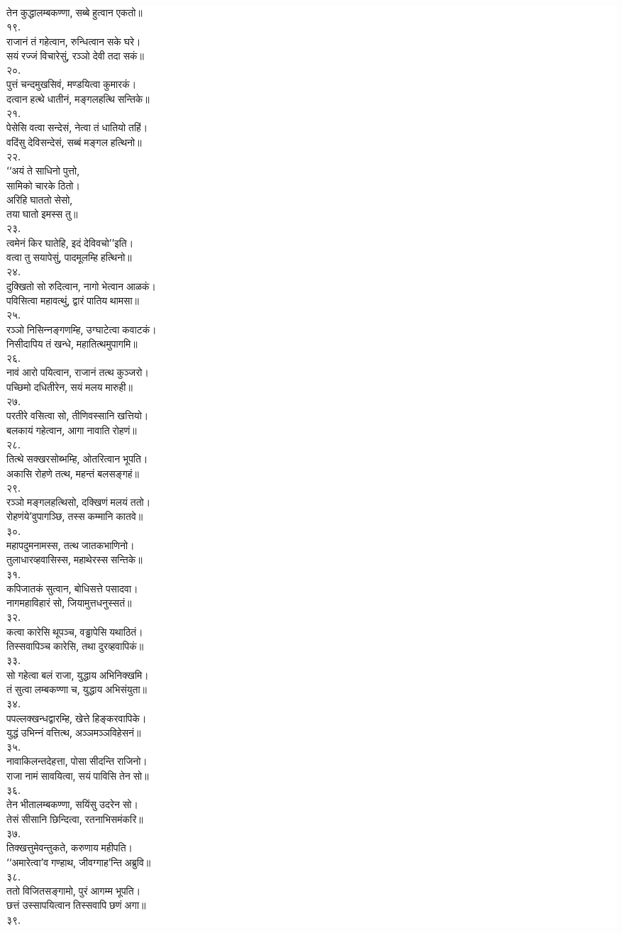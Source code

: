 तेन कुद्धालम्बकण्णा, सब्बे हुत्वान एकतो॥  
१९.  
राजानं तं गहेत्वान, रुन्धित्वान सके घरे।  
सयं रज्‍जं विचारेसुं, रञ्‍ञो देवी तदा सकं॥  
२०.  
पुत्तं चन्दमुखसिवं, मण्डयित्वा कुमारकं।  
दत्वान हत्थे धातीनं, मङ्गलहत्थि सन्तिके॥  
२१.  
पेसेसि वत्वा सन्देसं, नेत्वा तं धातियो तहिं।  
वदिंसु देविसन्देसं, सब्बं मङ्गल हत्थिनो॥  
२२.  
‘‘अयं ते साधिनो पुत्तो,  
सामिको चारके ठितो।  
अरिहि घाततो सेसो,  
तया घातो इमस्स तु॥  
२३.  
त्वमेनं किर घातेहि, इदं देविवचो’’इति।  
वत्वा तु सयापेसुं, पादमूलम्हि हत्थिनो॥  
२४.  
दुक्खितो सो रुदित्वान, नागो भेत्वान आळकं।  
पविसित्वा महावत्थुं, द्वारं पातिय थामसा॥  
२५.  
रञ्‍ञो निसिन्‍नङ्गणम्हि, उग्घाटेत्वा कवाटकं।  
निसीदापिय तं खन्धे, महातित्थमुपागमि॥  
२६.  
नावं आरो पयित्वान, राजानं तत्थ कुञ्‍जरो।  
पच्छिमो दधितीरेन, सयं मलय मारुही॥  
२७.  
परतीरे वसित्वा सो, तीणिवस्सानि खत्तियो।  
बलकायं गहेत्वान, आगा नावाति रोहणं॥  
२८.  
तित्थे सक्खरसोब्भम्हि, ओतरित्वान भूपति।  
अकासि रोहणे तत्थ, महन्तं बलसङ्गहं॥  
२९.  
रञ्‍ञो मङ्गलहत्थिसो, दक्खिणं मलयं ततो।  
रोहणंये’वुपागञ्छि, तस्स कम्मानि कातवे॥  
३०.  
महापदुमनामस्स, तत्थ जातकभाणिनो।  
तुलाधारव्हवासिस्स, महाथेरस्स सन्तिके॥  
३१.  
कपिजातकं सुत्वान, बोधिसत्ते पसादवा।  
नागमहाविहारं सो, जियामुत्तधनुस्सतं॥  
३२.  
कत्वा कारेसि थूपञ्‍च, वड्ढापेसि यथाठितं।  
तिस्सवापिञ्‍च कारेसि, तथा दुरव्हवापिकं॥  
३३.  
सो गहेत्वा बलं राजा, युद्धाय अभिनिक्खमि।  
तं सुत्वा लम्बकण्णा च, युद्धाय अभिसंयुता॥  
३४.  
पपल्‍लक्खन्धद्वारम्हि, खेत्ते हिङ्करवापिके।  
युद्धं उभिन्‍नं वत्तित्थ, अञ्‍ञमञ्‍ञविहेसनं॥  
३५.  
नावाकिलन्तदेहत्ता, पोसा सीदन्ति राजिनो।  
राजा नामं सावयित्वा, सयं पाविसि तेन सो॥  
३६.  
तेन भीतालम्बकण्णा, सयिंसु उदरेन सो।  
तेसं सीसानि छिन्दित्वा, रतनाभिसमंकरि॥  
३७.  
तिक्खत्तुमेवन्तुकते, करुणाय महीपति।  
‘‘अमारेत्वा’व गण्हाथ, जीवग्गाह’न्ति अब्रुवि॥  
३८.  
ततो विजितसङ्गामो, पुरं आगम्म भूपति।  
छत्तं उस्सापयित्वान तिस्सवापि छणं अगा॥  
३९.  